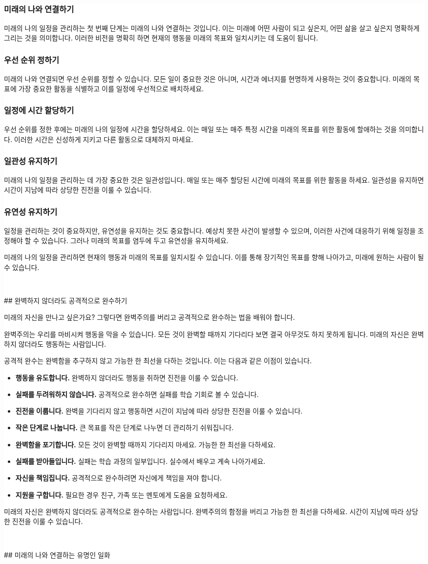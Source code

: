 ### 미래의 나와 연결하기

미래의 나의 일정을 관리하는 첫 번째 단계는 미래의 나와 연결하는 것입니다. 이는 미래에 어떤 사람이 되고 싶은지, 어떤 삶을 살고 싶은지 명확하게 그리는 것을 의미합니다. 이러한 비전을 명확히 하면 현재의 행동을 미래의 목표와 일치시키는 데 도움이 됩니다.

### 우선 순위 정하기

미래의 나와 연결되면 우선 순위를 정할 수 있습니다. 모든 일이 중요한 것은 아니며, 시간과 에너지를 현명하게 사용하는 것이 중요합니다. 미래의 목표에 가장 중요한 활동을 식별하고 이를 일정에 우선적으로 배치하세요.

### 일정에 시간 할당하기

우선 순위를 정한 후에는 미래의 나의 일정에 시간을 할당하세요. 이는 매일 또는 매주 특정 시간을 미래의 목표를 위한 활동에 할애하는 것을 의미합니다. 이러한 시간은 신성하게 지키고 다른 활동으로 대체하지 마세요.

### 일관성 유지하기

미래의 나의 일정을 관리하는 데 가장 중요한 것은 일관성입니다. 매일 또는 매주 할당된 시간에 미래의 목표를 위한 활동을 하세요. 일관성을 유지하면 시간이 지남에 따라 상당한 진전을 이룰 수 있습니다.

### 유연성 유지하기

일정을 관리하는 것이 중요하지만, 유연성을 유지하는 것도 중요합니다. 예상치 못한 사건이 발생할 수 있으며, 이러한 사건에 대응하기 위해 일정을 조정해야 할 수 있습니다. 그러나 미래의 목표를 염두에 두고 유연성을 유지하세요.

미래의 나의 일정을 관리하면 현재의 행동과 미래의 목표를 일치시킬 수 있습니다. 이를 통해 장기적인 목표를 향해 나아가고, 미래에 원하는 사람이 될 수 있습니다.

<p>&nbsp;</p>
## 완벽하지 않더라도 공격적으로 완수하기

미래의 자신을 만나고 싶은가요? 그렇다면 완벽주의를 버리고 공격적으로 완수하는 법을 배워야 합니다.



완벽주의는 우리를 마비시켜 행동을 막을 수 있습니다. 모든 것이 완벽할 때까지 기다리다 보면 결국 아무것도 하지 못하게 됩니다. 미래의 자신은 완벽하지 않더라도 행동하는 사람입니다.



공격적 완수는 완벽함을 추구하지 않고 가능한 한 최선을 다하는 것입니다. 이는 다음과 같은 이점이 있습니다.

- **행동을 유도합니다.** 완벽하지 않더라도 행동을 취하면 진전을 이룰 수 있습니다.
- **실패를 두려워하지 않습니다.** 공격적으로 완수하면 실패를 학습 기회로 볼 수 있습니다.
- **진전을 이룹니다.** 완벽을 기다리지 않고 행동하면 시간이 지남에 따라 상당한 진전을 이룰 수 있습니다.



- **작은 단계로 나눕니다.** 큰 목표를 작은 단계로 나누면 더 관리하기 쉬워집니다.
- **완벽함을 포기합니다.** 모든 것이 완벽할 때까지 기다리지 마세요. 가능한 한 최선을 다하세요.
- **실패를 받아들입니다.** 실패는 학습 과정의 일부입니다. 실수에서 배우고 계속 나아가세요.
- **자신을 책임집니다.** 공격적으로 완수하려면 자신에게 책임을 져야 합니다.
- **지원을 구합니다.** 필요한 경우 친구, 가족 또는 멘토에게 도움을 요청하세요.

미래의 자신은 완벽하지 않더라도 공격적으로 완수하는 사람입니다. 완벽주의의 함정을 버리고 가능한 한 최선을 다하세요. 시간이 지남에 따라 상당한 진전을 이룰 수 있습니다.

<p>&nbsp;</p>
## 미래의 나와 연결하는 유명인 일화
